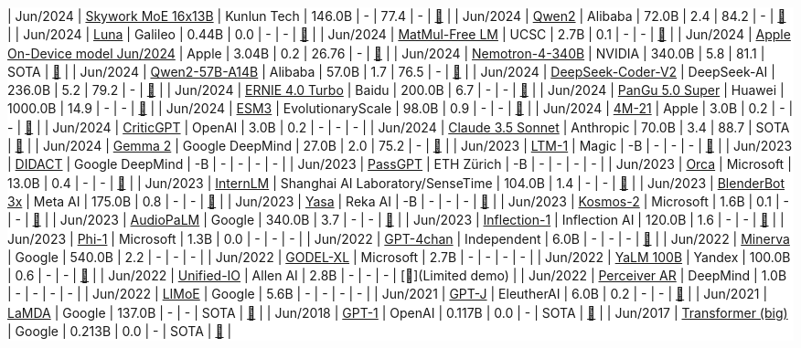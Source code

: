 | Jun/2024 | [Skywork MoE 16x13B](../models/kunlun-tech/skywork-moe-16x13b.md) | Kunlun Tech | 146.0B | - | 77.4 | - | [🔗](https://huggingface.co/Skywork/Skywork-MoE-Base) |
| Jun/2024 | [Qwen2](../models/alibaba/qwen2.md) | Alibaba | 72.0B | 2.4 | 84.2 | - | [🔗](https://huggingface.co/spaces/Qwen/Qwen2-72B-Instruct) |
| Jun/2024 | [Luna](../models/galileo/luna.md) | Galileo | 0.44B | 0.0 | - | - | [🔗](https://www.rungalileo.io/blog/introducing-galileo-luna-a-family-of-evaluation-foundation-models) |
| Jun/2024 | [MatMul-Free LM](../models/ucsc/matmul-free-lm.md) | UCSC | 2.7B | 0.1 | - | - | [🔗](https://github.com/ridgerchu/matmulfreellm) |
| Jun/2024 | [Apple On-Device model Jun/2024](../models/apple/apple-on-device-model-jun2024.md) | Apple | 3.04B | 0.2 | 26.76 | - | [🔗](https://github.com/apple/corenet/tree/main/projects/openelm) |
| Jun/2024 | [Nemotron-4-340B](../models/nvidia/nemotron-4-340b.md) | NVIDIA | 340.0B | 5.8 | 81.1 | SOTA | [🔗](https://build.nvidia.com/nvidia/nemotron-4-340b-instruct) |
| Jun/2024 | [Qwen2-57B-A14B](../models/alibaba/qwen2-57b-a14b.md) | Alibaba | 57.0B | 1.7 | 76.5 | - | [🔗](https://github.com/QwenLM/Qwen2?tab=readme-ov-file) |
| Jun/2024 | [DeepSeek-Coder-V2](../models/deepseek-ai/deepseek-coder-v2.md) | DeepSeek-AI | 236.0B | 5.2 | 79.2 | - | [🔗](https://chat.deepseek.com/coder) |
| Jun/2024 | [ERNIE 4.0 Turbo](../models/baidu/ernie-40-turbo.md) | Baidu | 200.0B | 6.7 | - | - | [🔗](https://yiyan.baidu.com/) |
| Jun/2024 | [PanGu 5.0 Super](../models/huawei/pangu-50-super.md) | Huawei | 1000.0B | 14.9 | - | - | [🔗](https://www.huaweicloud.com/intl/en-us/product/modelarts.html) |
| Jun/2024 | [ESM3](../models/evolutionaryscale/esm3.md) | EvolutionaryScale | 98.0B | 0.9 | - | - | [🔗](https://github.com/evolutionaryscale/esm) |
| Jun/2024 | [4M-21](../models/apple/4m-21.md) | Apple | 3.0B | 0.2 | - | - | [🔗](https://github.com/apple/ml-4m/) |
| Jun/2024 | [CriticGPT](../models/openai/criticgpt.md) | OpenAI | 3.0B | 0.2 | - | - | - |
| Jun/2024 | [Claude 3.5 Sonnet](../models/anthropic/claude-35-sonnet.md) | Anthropic | 70.0B | 3.4 | 88.7 | SOTA | [🔗](https://poe.com/Claude-3.5-Sonnet) |
| Jun/2024 | [Gemma 2](../models/google-deepmind/gemma-2.md) | Google DeepMind | 27.0B | 2.0 | 75.2 | - | [🔗](https://huggingface.co/google/gemma-2-27b-it) |
| Jun/2023 | [LTM-1](../models/magic/ltm-1.md) | Magic | -B | - | - | - | [🔗](https://magic.dev/blog/ltm-1) |
| Jun/2023 | [DIDACT](../models/google-deepmind/didact.md) | Google DeepMind | -B | - | - | - | - |
| Jun/2023 | [PassGPT](../models/eth-zürich/passgpt.md) | ETH Zürich | -B | - | - | - | - |
| Jun/2023 | [Orca](../models/microsoft/orca.md) | Microsoft | 13.0B | 0.4 | - | - | [🔗](https://aka.ms/orca-lm) |
| Jun/2023 | [InternLM](../models/shanghai-ai-laboratorysensetime/internlm.md) | Shanghai AI Laboratory/SenseTime | 104.0B | 1.4 | - | - | [🔗](https://internlm-org.translate.goog/?_x_tr_sl=zh&_x_tr_tl=en) |
| Jun/2023 | [BlenderBot 3x](../models/meta-ai/blenderbot-3x.md) | Meta AI | 175.0B | 0.8 | - | - | [🔗](https://parl.ai/projects/bb3x/) |
| Jun/2023 | [Yasa](../models/reka-ai/yasa.md) | Reka AI | -B | - | - | - | [🔗](https://reka.ai/product/) |
| Jun/2023 | [Kosmos-2](../models/microsoft/kosmos-2.md) | Microsoft | 1.6B | 0.1 | - | - | [🔗](https://44e505515af066f4.gradio.app/) |
| Jun/2023 | [AudioPaLM](../models/google/audiopalm.md) | Google | 340.0B | 3.7 | - | - | [🔗](https://google-research.github.io/seanet/audiopalm/examples/) |
| Jun/2023 | [Inflection-1](../models/inflection-ai/inflection-1.md) | Inflection AI | 120.0B | 1.6 | - | - | [🔗](https://docs.google.com/forms/d/e/1FAIpQLScM9Iz1KzaRlfgDrYrldoPDnXbhO5LW3-hqmQCd56YpheEN7g/viewform) |
| Jun/2023 | [Phi-1](../models/microsoft/phi-1.md) | Microsoft | 1.3B | 0.0 | - | - | - |
| Jun/2022 | [GPT-4chan](../models/independent/gpt-4chan.md) | Independent | 6.0B | - | - | - | [🔗](https://huggingface.co/ykilcher/gpt-4chan/discussions/4) |
| Jun/2022 | [Minerva](../models/google/minerva.md) | Google | 540.0B | 2.2 | - | - | - |
| Jun/2022 | [GODEL-XL](../models/microsoft/godel-xl.md) | Microsoft | 2.7B | - | - | - | - |
| Jun/2022 | [YaLM 100B](../models/yandex/yalm-100b.md) | Yandex | 100.0B | 0.6 | - | - | [🔗](Github (train/deploy)) |
| Jun/2022 | [Unified-IO](../models/allen-ai/unified-io.md) | Allen AI | 2.8B | - | - | - | [🔗](Limited demo) |
| Jun/2022 | [Perceiver AR](../models/deepmind/perceiver-ar.md) | DeepMind | 1.0B | - | - | - | - |
| Jun/2022 | [LIMoE](../models/google/limoe.md) | Google | 5.6B | - | - | - | - |
| Jun/2021 | [GPT-J](../models/eleutherai/gpt-j.md) | EleutherAI | 6.0B | 0.2 | - | - | [🔗](https://playground.helloforefront.com/models/free-gpt-j-playground) |
| Jun/2021 | [LaMDA](../models/google/lamda.md) | Google | 137.0B | - | - | SOTA | [🔗](YouTube (video only)) |
| Jun/2018 | [GPT-1](../models/openai/gpt-1.md) | OpenAI | 0.117B | 0.0 | - | SOTA | [🔗](https://huggingface.co/openai-community/openai-gpt) |
| Jun/2017 | [Transformer (big)](../models/google/transformer-big.md) | Google | 0.213B | 0.0 | - | SOTA | [🔗](https://github.com/tensorflow/tensor2tensor?tab=readme-ov-file#walkthrough) |